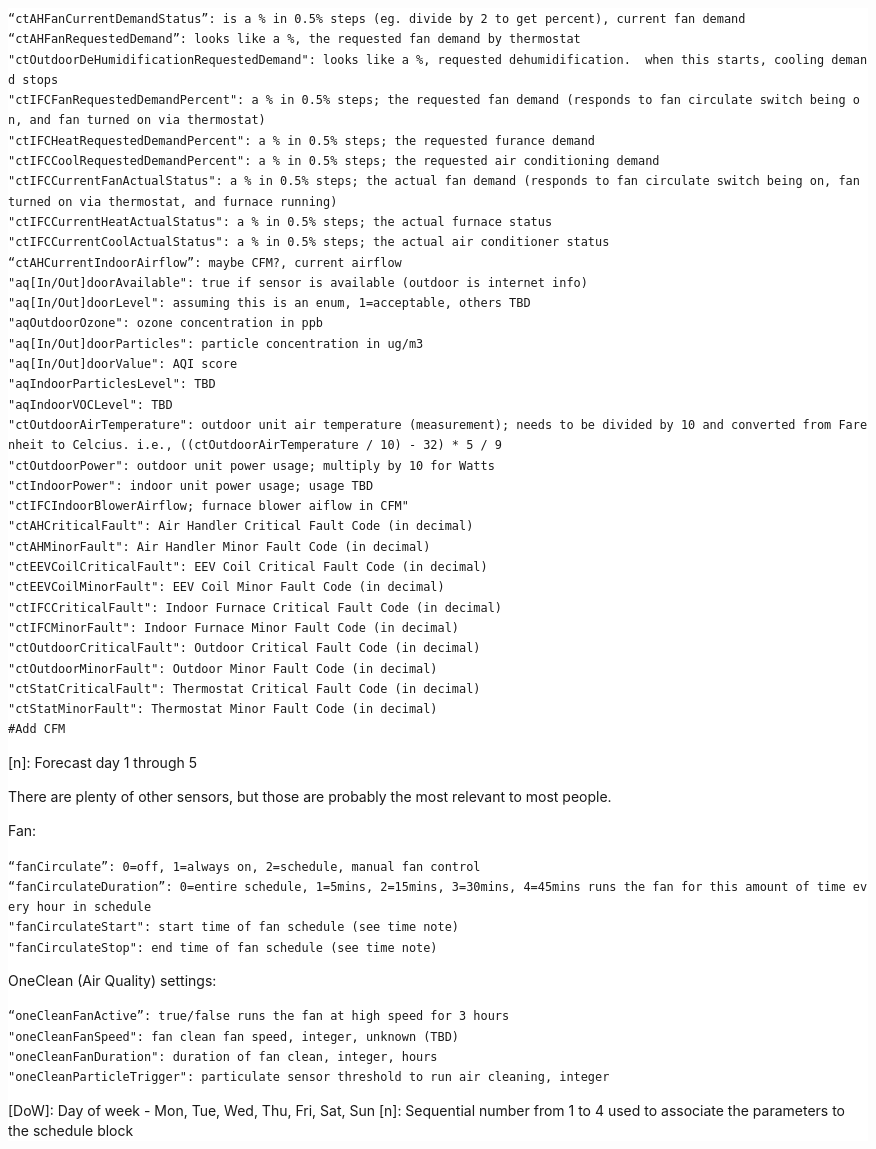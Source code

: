 ```
“ctAHFanCurrentDemandStatus”: is a % in 0.5% steps (eg. divide by 2 to get percent), current fan demand
“ctAHFanRequestedDemand”: looks like a %, the requested fan demand by thermostat
"ctOutdoorDeHumidificationRequestedDemand": looks like a %, requested dehumidification.  when this starts, cooling demand stops
"ctIFCFanRequestedDemandPercent": a % in 0.5% steps; the requested fan demand (responds to fan circulate switch being on, and fan turned on via thermostat)
"ctIFCHeatRequestedDemandPercent": a % in 0.5% steps; the requested furance demand
"ctIFCCoolRequestedDemandPercent": a % in 0.5% steps; the requested air conditioning demand
"ctIFCCurrentFanActualStatus": a % in 0.5% steps; the actual fan demand (responds to fan circulate switch being on, fan turned on via thermostat, and furnace running)
"ctIFCCurrentHeatActualStatus": a % in 0.5% steps; the actual furnace status
"ctIFCCurrentCoolActualStatus": a % in 0.5% steps; the actual air conditioner status
“ctAHCurrentIndoorAirflow”: maybe CFM?, current airflow
"aq[In/Out]doorAvailable": true if sensor is available (outdoor is internet info)
"aq[In/Out]doorLevel": assuming this is an enum, 1=acceptable, others TBD
"aqOutdoorOzone": ozone concentration in ppb
"aq[In/Out]doorParticles": particle concentration in ug/m3
"aq[In/Out]doorValue": AQI score
"aqIndoorParticlesLevel": TBD
"aqIndoorVOCLevel": TBD
"ctOutdoorAirTemperature": outdoor unit air temperature (measurement); needs to be divided by 10 and converted from Farenheit to Celcius. i.e., ((ctOutdoorAirTemperature / 10) - 32) * 5 / 9
"ctOutdoorPower": outdoor unit power usage; multiply by 10 for Watts
"ctIndoorPower": indoor unit power usage; usage TBD
"ctIFCIndoorBlowerAirflow; furnace blower aiflow in CFM"
"ctAHCriticalFault": Air Handler Critical Fault Code (in decimal)
"ctAHMinorFault": Air Handler Minor Fault Code (in decimal)
"ctEEVCoilCriticalFault": EEV Coil Critical Fault Code (in decimal)
"ctEEVCoilMinorFault": EEV Coil Minor Fault Code (in decimal)
"ctIFCCriticalFault": Indoor Furnace Critical Fault Code (in decimal)
"ctIFCMinorFault": Indoor Furnace Minor Fault Code (in decimal)
"ctOutdoorCriticalFault": Outdoor Critical Fault Code (in decimal)
"ctOutdoorMinorFault": Outdoor Minor Fault Code (in decimal)
"ctStatCriticalFault": Thermostat Critical Fault Code (in decimal)
"ctStatMinorFault": Thermostat Minor Fault Code (in decimal)
#Add CFM
```
[n]: Forecast day 1 through 5

There are plenty of other sensors, but those are probably the most relevant to most people.

Fan:
```
“fanCirculate”: 0=off, 1=always on, 2=schedule, manual fan control
“fanCirculateDuration”: 0=entire schedule, 1=5mins, 2=15mins, 3=30mins, 4=45mins runs the fan for this amount of time every hour in schedule
"fanCirculateStart": start time of fan schedule (see time note)
"fanCirculateStop": end time of fan schedule (see time note)
```

OneClean (Air Quality) settings:
```
“oneCleanFanActive”: true/false runs the fan at high speed for 3 hours
"oneCleanFanSpeed": fan clean fan speed, integer, unknown (TBD)
"oneCleanFanDuration": duration of fan clean, integer, hours
"oneCleanParticleTrigger": particulate sensor threshold to run air cleaning, integer
```


[DoW]: Day of week - Mon, Tue, Wed, Thu, Fri, Sat, Sun
[n]: Sequential number from 1 to 4 used to associate the parameters to the schedule block
